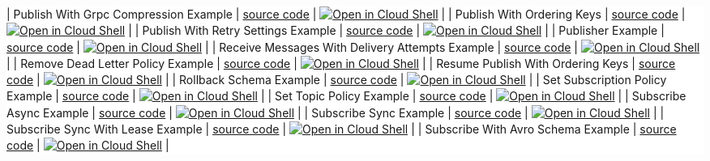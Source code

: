 | Publish With Grpc Compression Example | [source code](https://github.com/googleapis/java-pubsub/blob/main/samples/snippets/src/main/java/pubsub/PublishWithGrpcCompressionExample.java) | [![Open in Cloud Shell][shell_img]](https://console.cloud.google.com/cloudshell/open?git_repo=https://github.com/googleapis/java-pubsub&page=editor&open_in_editor=samples/snippets/src/main/java/pubsub/PublishWithGrpcCompressionExample.java) |
| Publish With Ordering Keys | [source code](https://github.com/googleapis/java-pubsub/blob/main/samples/snippets/src/main/java/pubsub/PublishWithOrderingKeys.java) | [![Open in Cloud Shell][shell_img]](https://console.cloud.google.com/cloudshell/open?git_repo=https://github.com/googleapis/java-pubsub&page=editor&open_in_editor=samples/snippets/src/main/java/pubsub/PublishWithOrderingKeys.java) |
| Publish With Retry Settings Example | [source code](https://github.com/googleapis/java-pubsub/blob/main/samples/snippets/src/main/java/pubsub/PublishWithRetrySettingsExample.java) | [![Open in Cloud Shell][shell_img]](https://console.cloud.google.com/cloudshell/open?git_repo=https://github.com/googleapis/java-pubsub&page=editor&open_in_editor=samples/snippets/src/main/java/pubsub/PublishWithRetrySettingsExample.java) |
| Publisher Example | [source code](https://github.com/googleapis/java-pubsub/blob/main/samples/snippets/src/main/java/pubsub/PublisherExample.java) | [![Open in Cloud Shell][shell_img]](https://console.cloud.google.com/cloudshell/open?git_repo=https://github.com/googleapis/java-pubsub&page=editor&open_in_editor=samples/snippets/src/main/java/pubsub/PublisherExample.java) |
| Receive Messages With Delivery Attempts Example | [source code](https://github.com/googleapis/java-pubsub/blob/main/samples/snippets/src/main/java/pubsub/ReceiveMessagesWithDeliveryAttemptsExample.java) | [![Open in Cloud Shell][shell_img]](https://console.cloud.google.com/cloudshell/open?git_repo=https://github.com/googleapis/java-pubsub&page=editor&open_in_editor=samples/snippets/src/main/java/pubsub/ReceiveMessagesWithDeliveryAttemptsExample.java) |
| Remove Dead Letter Policy Example | [source code](https://github.com/googleapis/java-pubsub/blob/main/samples/snippets/src/main/java/pubsub/RemoveDeadLetterPolicyExample.java) | [![Open in Cloud Shell][shell_img]](https://console.cloud.google.com/cloudshell/open?git_repo=https://github.com/googleapis/java-pubsub&page=editor&open_in_editor=samples/snippets/src/main/java/pubsub/RemoveDeadLetterPolicyExample.java) |
| Resume Publish With Ordering Keys | [source code](https://github.com/googleapis/java-pubsub/blob/main/samples/snippets/src/main/java/pubsub/ResumePublishWithOrderingKeys.java) | [![Open in Cloud Shell][shell_img]](https://console.cloud.google.com/cloudshell/open?git_repo=https://github.com/googleapis/java-pubsub&page=editor&open_in_editor=samples/snippets/src/main/java/pubsub/ResumePublishWithOrderingKeys.java) |
| Rollback Schema Example | [source code](https://github.com/googleapis/java-pubsub/blob/main/samples/snippets/src/main/java/pubsub/RollbackSchemaExample.java) | [![Open in Cloud Shell][shell_img]](https://console.cloud.google.com/cloudshell/open?git_repo=https://github.com/googleapis/java-pubsub&page=editor&open_in_editor=samples/snippets/src/main/java/pubsub/RollbackSchemaExample.java) |
| Set Subscription Policy Example | [source code](https://github.com/googleapis/java-pubsub/blob/main/samples/snippets/src/main/java/pubsub/SetSubscriptionPolicyExample.java) | [![Open in Cloud Shell][shell_img]](https://console.cloud.google.com/cloudshell/open?git_repo=https://github.com/googleapis/java-pubsub&page=editor&open_in_editor=samples/snippets/src/main/java/pubsub/SetSubscriptionPolicyExample.java) |
| Set Topic Policy Example | [source code](https://github.com/googleapis/java-pubsub/blob/main/samples/snippets/src/main/java/pubsub/SetTopicPolicyExample.java) | [![Open in Cloud Shell][shell_img]](https://console.cloud.google.com/cloudshell/open?git_repo=https://github.com/googleapis/java-pubsub&page=editor&open_in_editor=samples/snippets/src/main/java/pubsub/SetTopicPolicyExample.java) |
| Subscribe Async Example | [source code](https://github.com/googleapis/java-pubsub/blob/main/samples/snippets/src/main/java/pubsub/SubscribeAsyncExample.java) | [![Open in Cloud Shell][shell_img]](https://console.cloud.google.com/cloudshell/open?git_repo=https://github.com/googleapis/java-pubsub&page=editor&open_in_editor=samples/snippets/src/main/java/pubsub/SubscribeAsyncExample.java) |
| Subscribe Sync Example | [source code](https://github.com/googleapis/java-pubsub/blob/main/samples/snippets/src/main/java/pubsub/SubscribeSyncExample.java) | [![Open in Cloud Shell][shell_img]](https://console.cloud.google.com/cloudshell/open?git_repo=https://github.com/googleapis/java-pubsub&page=editor&open_in_editor=samples/snippets/src/main/java/pubsub/SubscribeSyncExample.java) |
| Subscribe Sync With Lease Example | [source code](https://github.com/googleapis/java-pubsub/blob/main/samples/snippets/src/main/java/pubsub/SubscribeSyncWithLeaseExample.java) | [![Open in Cloud Shell][shell_img]](https://console.cloud.google.com/cloudshell/open?git_repo=https://github.com/googleapis/java-pubsub&page=editor&open_in_editor=samples/snippets/src/main/java/pubsub/SubscribeSyncWithLeaseExample.java) |
| Subscribe With Avro Schema Example | [source code](https://github.com/googleapis/java-pubsub/blob/main/samples/snippets/src/main/java/pubsub/SubscribeWithAvroSchemaExample.java) | [![Open in Cloud Shell][shell_img]](https://console.cloud.google.com/cloudshell/open?git_repo=https://github.com/googleapis/java-pubsub&page=editor&open_in_editor=samples/snippets/src/main/java/pubsub/SubscribeWithAvroSchemaExample.java) |

[product-docs]: https://cloud.google.com/pubsub/docs/
[javadocs]: https://cloud.google.com/java/docs/reference/google-cloud-pubsub/latest/history
[kokoro-badge-image-1]: http://storage.googleapis.com/cloud-devrel-public/java/badges/java-pubsub/java7.svg
[kokoro-badge-link-1]: http://storage.googleapis.com/cloud-devrel-public/java/badges/java-pubsub/java7.html
[kokoro-badge-image-2]: http://storage.googleapis.com/cloud-devrel-public/java/badges/java-pubsub/java8.svg
[kokoro-badge-link-2]: http://storage.googleapis.com/cloud-devrel-public/java/badges/java-pubsub/java8.html
[kokoro-badge-image-3]: http://storage.googleapis.com/cloud-devrel-public/java/badges/java-pubsub/java8-osx.svg
[kokoro-badge-link-3]: http://storage.googleapis.com/cloud-devrel-public/java/badges/java-pubsub/java8-osx.html
[kokoro-badge-image-4]: http://storage.googleapis.com/cloud-devrel-public/java/badges/java-pubsub/java8-win.svg
[kokoro-badge-link-4]: http://storage.googleapis.com/cloud-devrel-public/java/badges/java-pubsub/java8-win.html
[kokoro-badge-image-5]: http://storage.googleapis.com/cloud-devrel-public/java/badges/java-pubsub/java11.svg
[kokoro-badge-link-5]: http://storage.googleapis.com/cloud-devrel-public/java/badges/java-pubsub/java11.html
[stability-image]: https://img.shields.io/badge/stability-stable-green
[maven-version-image]: https://img.shields.io/maven-central/v/com.google.cloud/google-cloud-pubsub.svg
[maven-version-link]: https://central.sonatype.com/artifact/com.google.cloud/google-cloud-pubsub/1.132.0
[authentication]: https://github.com/googleapis/google-cloud-java#authentication
[auth-scopes]: https://developers.google.com/identity/protocols/oauth2/scopes
[predefined-iam-roles]: https://cloud.google.com/iam/docs/understanding-roles#predefined_roles
[iam-policy]: https://cloud.google.com/iam/docs/overview#cloud-iam-policy
[developer-console]: https://console.developers.google.com/
[create-project]: https://cloud.google.com/resource-manager/docs/creating-managing-projects
[cloud-cli]: https://cloud.google.com/cli
[troubleshooting]: https://github.com/googleapis/google-cloud-java/blob/main/TROUBLESHOOTING.md
[contributing]: https://github.com/googleapis/java-pubsub/blob/main/CONTRIBUTING.md
[code-of-conduct]: https://github.com/googleapis/java-pubsub/blob/main/CODE_OF_CONDUCT.md#contributor-code-of-conduct
[license]: https://github.com/googleapis/java-pubsub/blob/main/LICENSE
[enable-billing]: https://cloud.google.com/apis/docs/getting-started#enabling_billing
[enable-api]: https://console.cloud.google.com/flows/enableapi?apiid=pubsub.googleapis.com
[libraries-bom]: https://github.com/GoogleCloudPlatform/cloud-opensource-java/wiki/The-Google-Cloud-Platform-Libraries-BOM
[shell_img]: https://gstatic.com/cloudssh/images/open-btn.png
[semver]: https://semver.org/
[cloudlibs]: https://cloud.google.com/apis/docs/client-libraries-explained
[apilibs]: https://cloud.google.com/apis/docs/client-libraries-explained#google_api_client_libraries
[oracle]: https://www.oracle.com/java/technologies/java-se-support-roadmap.html
[g-c-j]: http://github.com/googleapis/google-cloud-java
